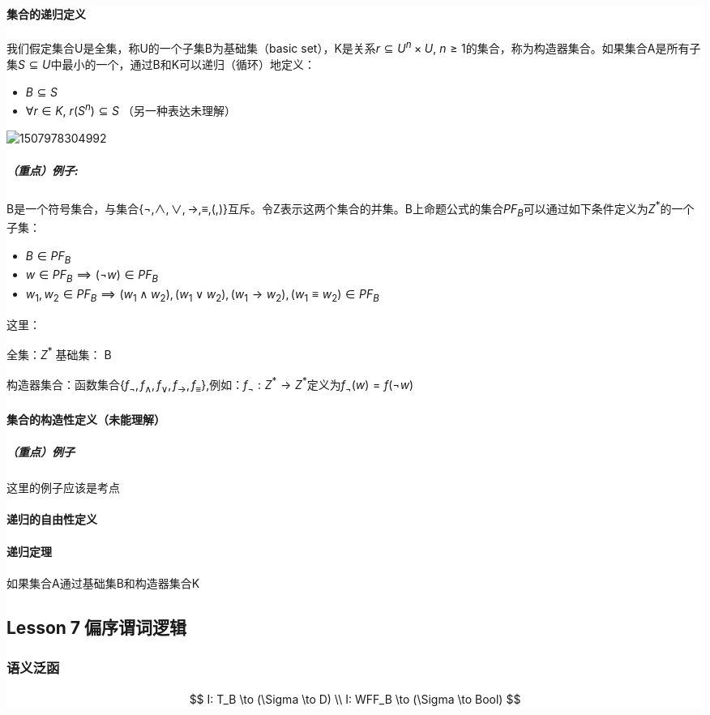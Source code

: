 #### 集合的递归定义

我们假定集合U是全集，称U的一个子集B为基础集（basic set），K是关系$r \subseteq U^n \times U, \ n \geq 1$的集合，称为构造器集合。如果集合A是所有子集$S \subseteq U$中最小的一个，通过B和K可以递归（循环）地定义：

- $B \subseteq S$
- $\forall r \in K, \ r(S^n) \subseteq S$  （另一种表达未理解）

![1507978304992](img/1507978304992.png)

##### （重点）例子:

B是一个符号集合，与集合$\{ \neg, \wedge,\vee , \rightarrow, \equiv, (,)\}$互斥。令Z表示这两个集合的并集。B上命题公式的集合$PF_B$可以通过如下条件定义为$Z^*$的一个子集：

- $B \in  PF_B$
- $w \in PF_B \implies (\neg w)\in PF_B$
- $w_1,w_2 \in PF_B \implies (w_1 \wedge w_2),(w_1 \vee w_2),(w_1 \to w_2),(w_1\equiv w_2) \in PF_B$

这里：

全集：$Z^*$       基础集： B       

构造器集合：函数集合$\{f_\neg , f_\wedge, f_\vee, f_\to, f_\equiv \}$,例如：$f_\neg:Z^* \to Z^*$定义为$f_\neg(w)=f(\neg w)$



#### 集合的构造性定义（未能理解）

##### （重点）例子

这里的例子应该是考点





#### 递归的自由性定义





#### 递归定理

如果集合A通过基础集B和构造器集合K



## Lesson 7 偏序谓词逻辑

### 语义泛函

$$
I: T_B \to (\Sigma \to  D) \\
I: WFF_B \to (\Sigma \to Bool)
$$
